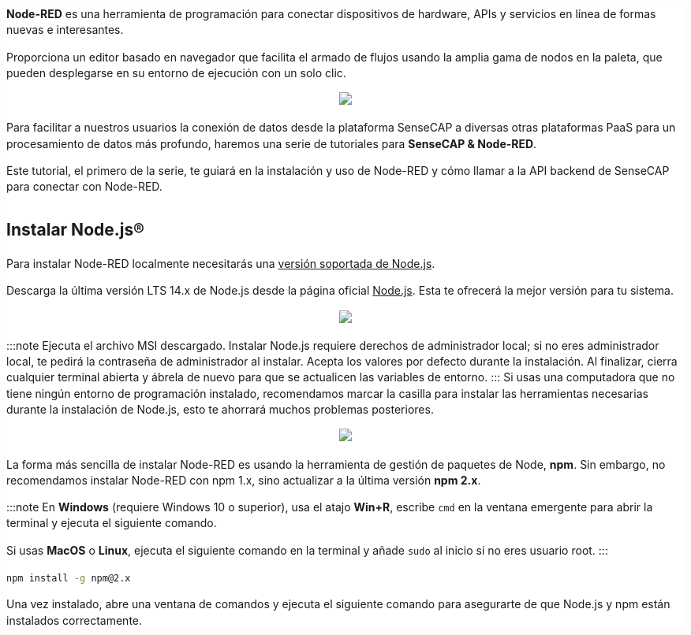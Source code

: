 **Node-RED** es una herramienta de programación para conectar dispositivos de hardware, APIs y servicios en línea de formas nuevas e interesantes.

Proporciona un editor basado en navegador que facilita el armado de flujos usando la amplia gama de nodos en la paleta, que pueden desplegarse en su entorno de ejecución con un solo clic.

<div align="center"><img width={800} src="https://files.seeedstudio.com/wiki/k1100-nodered/node-red.png" /></div>

Para facilitar a nuestros usuarios la conexión de datos desde la plataforma SenseCAP a diversas otras plataformas PaaS para un procesamiento de datos más profundo, haremos una serie de tutoriales para **SenseCAP & Node-RED**.

Este tutorial, el primero de la serie, te guiará en la instalación y uso de Node-RED y cómo llamar a la API backend de SenseCAP para conectar con Node-RED.

## Instalar Node.js®

Para instalar Node-RED localmente necesitarás una [versión soportada de Node.js](https://nodered.org/docs/faq/node-versions).

Descarga la última versión LTS 14.x de Node.js desde la página oficial [Node.js](https://nodejs.org/en/). Esta te ofrecerá la mejor versión para tu sistema.

<div align="center"><img width={600} src="https://files.seeedstudio.com/wiki/k1100-nodered/1.png" /></div>

:::note
Ejecuta el archivo MSI descargado. Instalar Node.js requiere derechos de administrador local; si no eres administrador local, te pedirá la contraseña de administrador al instalar. Acepta los valores por defecto durante la instalación. Al finalizar, cierra cualquier terminal abierta y ábrela de nuevo para que se actualicen las variables de entorno.
:::
Si usas una computadora que no tiene ningún entorno de programación instalado, recomendamos marcar la casilla para instalar las herramientas necesarias durante la instalación de Node.js, esto te ahorrará muchos problemas posteriores.

<div align="center"><img width={600} src="https://files.seeedstudio.com/wiki/k1100-nodered/2.png" /></div>

La forma más sencilla de instalar Node-RED es usando la herramienta de gestión de paquetes de Node, **npm**. Sin embargo, no recomendamos instalar Node-RED con npm 1.x, sino actualizar a la última versión **npm 2.x**.

:::note
En **Windows** (requiere Windows 10 o superior), usa el atajo **Win+R**, escribe `cmd` en la ventana emergente para abrir la terminal y ejecuta el siguiente comando.

Si usas **MacOS** o **Linux**, ejecuta el siguiente comando en la terminal y añade `sudo` al inicio si no eres usuario root.
:::

```sh
npm install -g npm@2.x
```

Una vez instalado, abre una ventana de comandos y ejecuta el siguiente comando para asegurarte de que Node.js y npm están instalados correctamente.
